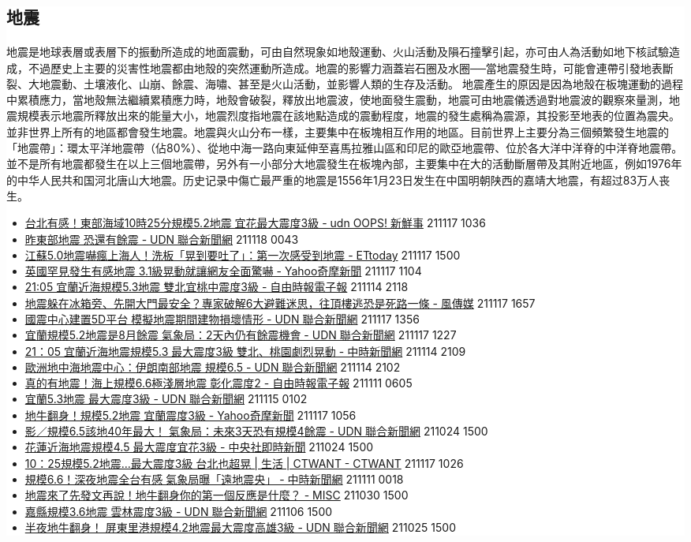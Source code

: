 ## 地震

地震是地球表層或表層下的振動所造成的地面震動，可由自然現象如地殼運動、火山活動及隕石撞擊引起，亦可由人為活動如地下核試驗造成，不過歷史上主要的災害性地震都由地殼的突然運動所造成。地震的影響力涵蓋岩石圈及水圈──當地震發生時，可能會連帶引發地表斷裂、大地震動、土壤液化、山崩、餘震、海嘯、甚至是火山活動，並影響人類的生存及活動。
地震產生的原因是因為地殼在板塊運動的過程中累積應力，當地殼無法繼續累積應力時，地殼會破裂，釋放出地震波，使地面發生震動，地震可由地震儀透過對地震波的觀察來量測，地震規模表示地震所釋放出來的能量大小，地震烈度指地震在該地點造成的震動程度，地震的發生處稱為震源，其投影至地表的位置為震央。
並非世界上所有的地區都會發生地震。地震與火山分布一樣，主要集中在板塊相互作用的地區。目前世界上主要分為三個頻繁發生地震的「地震帶」：環太平洋地震帶（佔80%）、從地中海一路向東延伸至喜馬拉雅山區和印尼的歐亞地震帶、位於各大洋中洋脊的中洋脊地震帶。並不是所有地震都發生在以上三個地震帶，另外有一小部分大地震發生在板塊內部，主要集中在大的活動斷層帶及其附近地區，例如1976年的中华人民共和国河北唐山大地震。历史记录中傷亡最严重的地震是1556年1月23日发生在中国明朝陕西的嘉靖大地震，有超过83万人丧生。
- [台北有感！東部海域10時25分規模5.2地震 宜花最大震度3級 - udn OOPS! 新鮮事](https://udn.com/news/story/7266/5896301 "台北有感！東部海域10時25分規模5.2地震 宜花最大震度3級 - udn OOPS! 新鮮事") 211117 1036
- [昨東部地震 恐還有餘震 - UDN 聯合新聞網](https://udn.com/news/story/7266/5898605 "昨東部地震 恐還有餘震 - UDN 聯合新聞網") 211118 0043
- [江蘇5.0地震嚇瘋上海人！洗板「晃到要吐了」：第一次感受到地震 - ETtoday](https://www.ettoday.net/news/20211117/2125825.htm "江蘇5.0地震嚇瘋上海人！洗板「晃到要吐了」：第一次感受到地震 - ETtoday") 211117 1500
- [英國罕見發生有感地震 3.1級晃動就讓網友全面驚嚇 - Yahoo奇摩新聞](https://tw.news.yahoo.com/%E8%8B%B1%E5%9C%8B%E7%BD%95%E8%A6%8B%E7%99%BC%E7%94%9F%E6%9C%89%E6%84%9F%E5%9C%B0%E9%9C%87-3-1%E7%B4%9A%E6%99%83%E5%8B%95%E5%B0%B1%E8%AE%93%E7%B6%B2%E5%8F%8B%E5%85%A8%E9%9D%A2%E9%A9%9A%E5%9A%87-030415947.html "英國罕見發生有感地震 3.1級晃動就讓網友全面驚嚇 - Yahoo奇摩新聞") 211117 1104
- [21:05 宜蘭近海規模5.3地震 雙北宜桃中震度3級 - 自由時報電子報](https://news.ltn.com.tw/news/life/breakingnews/3736580 "21:05 宜蘭近海規模5.3地震 雙北宜桃中震度3級 - 自由時報電子報") 211114 2118
- [地震躲在冰箱旁、先開大門最安全？專家破解6大避難迷思，往頂樓逃恐是死路一條 - 風傳媒](https://www.storm.mg/lifestyle/4052482 "地震躲在冰箱旁、先開大門最安全？專家破解6大避難迷思，往頂樓逃恐是死路一條 - 風傳媒") 211117 1657
- [國震中心建置5D平台 模擬地震期間建物損壞情形 - UDN 聯合新聞網](https://udn.com/news/story/7266/5896980 "國震中心建置5D平台 模擬地震期間建物損壞情形 - UDN 聯合新聞網") 211117 1356
- [宜蘭規模5.2地震是8月餘震 氣象局：2天內仍有餘震機會 - UDN 聯合新聞網](https://udn.com/news/story/7266/5896715?from=udn-ch1_breaknews-1-cate9-news "宜蘭規模5.2地震是8月餘震 氣象局：2天內仍有餘震機會 - UDN 聯合新聞網") 211117 1227
- [21：05 宜蘭近海地震規模5.3 最大震度3級 雙北、桃園劇烈晃動 - 中時新聞網](https://www.chinatimes.com/realtimenews/20211114003429-260405 "21：05 宜蘭近海地震規模5.3 最大震度3級 雙北、桃園劇烈晃動 - 中時新聞網") 211114 2109
- [歐洲地中海地震中心：伊朗南部地震 規模6.5 - UDN 聯合新聞網](https://udn.com/news/story/6809/5890429 "歐洲地中海地震中心：伊朗南部地震 規模6.5 - UDN 聯合新聞網") 211114 2102
- [真的有地震！海上規模6.6極淺層地震 彰化震度2 - 自由時報電子報](https://news.ltn.com.tw/news/life/breakingnews/3732903 "真的有地震！海上規模6.6極淺層地震 彰化震度2 - 自由時報電子報") 211111 0605
- [宜蘭5.3地震 最大震度3級 - UDN 聯合新聞網](https://udn.com/news/story/7266/5890663 "宜蘭5.3地震 最大震度3級 - UDN 聯合新聞網") 211115 0102
- [地牛翻身！規模5.2地震 宜蘭震度3級 - Yahoo奇摩新聞](https://tw.news.yahoo.com/%E5%9C%B0%E7%89%9B%E7%BF%BB%E8%BA%AB-%E8%A6%8F%E6%A8%A15-2%E5%9C%B0%E9%9C%87-%E5%AE%9C%E8%98%AD%E9%9C%87%E5%BA%A63%E7%B4%9A-025601526.html "地牛翻身！規模5.2地震 宜蘭震度3級 - Yahoo奇摩新聞") 211117 1056
- [影／規模6.5該地40年最大！ 氣象局：未來3天恐有規模4餘震 - UDN 聯合新聞網](https://udn.com/news/story/122529/5839880 "影／規模6.5該地40年最大！ 氣象局：未來3天恐有規模4餘震 - UDN 聯合新聞網") 211024 1500
- [花蓮近海地震規模4.5 最大震度宜花3級 - 中央社即時新聞](https://www.cna.com.tw/news/firstnews/202110245003.aspx "花蓮近海地震規模4.5 最大震度宜花3級 - 中央社即時新聞") 211024 1500
- [10：25規模5.2地震…最大震度3級 台北也超晃 | 生活 | CTWANT - CTWANT](https://www.ctwant.com/article/150962 "10：25規模5.2地震…最大震度3級 台北也超晃 | 生活 | CTWANT - CTWANT") 211117 1026
- [規模6.6！深夜地震全台有感 氣象局曝「遠地震央」 - 中時新聞網](https://www.chinatimes.com/realtimenews/20211110005906-260405 "規模6.6！深夜地震全台有感 氣象局曝「遠地震央」 - 中時新聞網") 211111 0018
- [地震來了先發文再說！地牛翻身你的第一個反應是什麼？ - MISC](https://udn.com/news/story/7266/5854175 "地震來了先發文再說！地牛翻身你的第一個反應是什麼？ - MISC") 211030 1500
- [嘉縣規模3.6地震 雲林震度3級 - UDN 聯合新聞網](https://udn.com/news/story/7266/5871931 "嘉縣規模3.6地震 雲林震度3級 - UDN 聯合新聞網") 211106 1500
- [半夜地牛翻身！ 屏東里港規模4.2地震最大震度高雄3級 - UDN 聯合新聞網](https://udn.com/news/story/7266/5840744 "半夜地牛翻身！ 屏東里港規模4.2地震最大震度高雄3級 - UDN 聯合新聞網") 211025 1500
